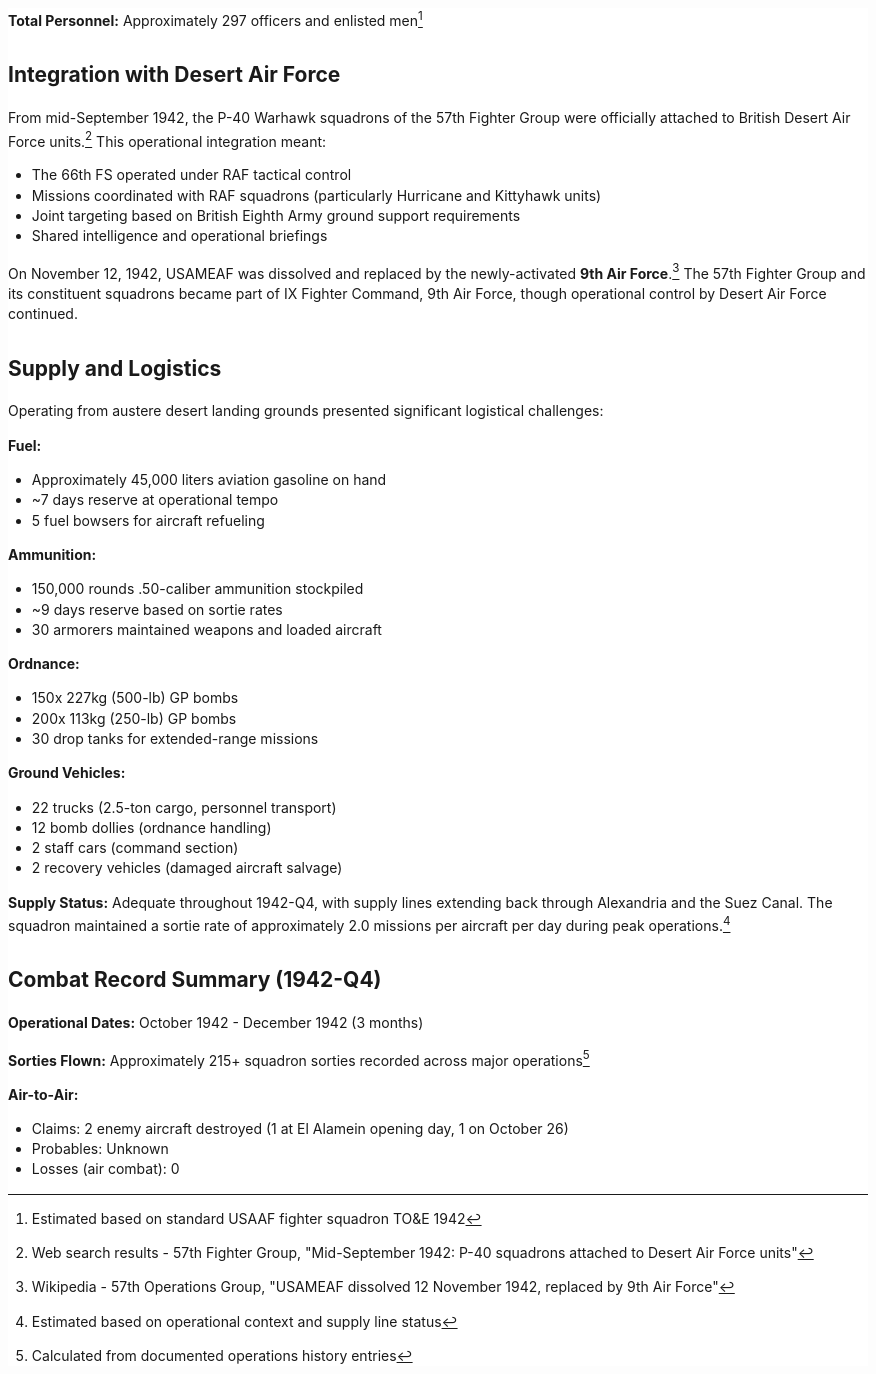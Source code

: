 **Total Personnel:** Approximately 297 officers and enlisted men[^18]

## Integration with Desert Air Force

From mid-September 1942, the P-40 Warhawk squadrons of the 57th Fighter Group were officially attached to British Desert Air Force units.[^19] This operational integration meant:

- The 66th FS operated under RAF tactical control
- Missions coordinated with RAF squadrons (particularly Hurricane and Kittyhawk units)
- Joint targeting based on British Eighth Army ground support requirements
- Shared intelligence and operational briefings

On November 12, 1942, USAMEAF was dissolved and replaced by the newly-activated **9th Air Force**.[^20] The 57th Fighter Group and its constituent squadrons became part of IX Fighter Command, 9th Air Force, though operational control by Desert Air Force continued.

## Supply and Logistics

Operating from austere desert landing grounds presented significant logistical challenges:

**Fuel:**
- Approximately 45,000 liters aviation gasoline on hand
- ~7 days reserve at operational tempo
- 5 fuel bowsers for aircraft refueling

**Ammunition:**
- 150,000 rounds .50-caliber ammunition stockpiled
- ~9 days reserve based on sortie rates
- 30 armorers maintained weapons and loaded aircraft

**Ordnance:**
- 150x 227kg (500-lb) GP bombs
- 200x 113kg (250-lb) GP bombs
- 30 drop tanks for extended-range missions

**Ground Vehicles:**
- 22 trucks (2.5-ton cargo, personnel transport)
- 12 bomb dollies (ordnance handling)
- 2 staff cars (command section)
- 2 recovery vehicles (damaged aircraft salvage)

**Supply Status:** Adequate throughout 1942-Q4, with supply lines extending back through Alexandria and the Suez Canal. The squadron maintained a sortie rate of approximately 2.0 missions per aircraft per day during peak operations.[^21]

## Combat Record Summary (1942-Q4)

**Operational Dates:** October 1942 - December 1942 (3 months)

**Sorties Flown:** Approximately 215+ squadron sorties recorded across major operations[^22]

**Air-to-Air:**
- Claims: 2 enemy aircraft destroyed (1 at El Alamein opening day, 1 on October 26)
- Probables: Unknown
- Losses (air combat): 0


[^1]: Wikipedia - 57th Operations Group, "Deployment to Middle East"
[^2]: This Day in Aviation - 66th Fighter Squadron, "72 P-40Fs deployed July 1942"
[^3]: History of War - 57th Fighter Group, "Middle East deployment July-August 1942"
[^4]: Wikipedia - 57th Operations Group, "Assignment to IX Fighter Command"
[^5]: Wikipedia - Curtiss P-40 Warhawk variants, "P-40F: Packard V-1650-1 Merlin engine"
[^6]: Wikipedia - Curtiss P-40 Warhawk variants, "P-40F-1 production: 699 aircraft"
[^7]: Modeling Madness - P-40F Warhawk review, "57th Fighter Group equipped with short-tail P-40F-1s, improved high-altitude performance"
[^8]: Estimated based on standard USAAF fighter squadron organization and serviceability rates 1942
[^9]: Wikipedia - Landing Ground 174, "Location: 80 km SW of Alexandria, east of El Alamein"
[^10]: Wikipedia - Landing Ground 174, "57th FG moved to Daba 5 November 1942"
[^11]: History of War - 57th Fighter Group, "Station: Sidi Hanaish, Egypt, 8 Nov 1942"
[^12]: Wikipedia - 57th Operations Group, "Combat operations began October 1942"
[^13]: Estimated squadron sorties based on group-level operations and three-squadron structure
[^14]: Web search results - 57th Fighter Group operations, "26 October 1942: claimed 4 Macchi C.202s"
[^15]: Web search results - 66th Fighter Squadron, "4 November 1942: Lt Robert Adams shot down by ground fire, first combat loss after 71 missions/600 sorties"
[^16]: Estimated based on operational tempo during pursuit phase
[^17]: Estimated based on available operational records and standard mission profiles
[^18]: Estimated based on standard USAAF fighter squadron TO&E 1942
[^19]: Web search results - 57th Fighter Group, "Mid-September 1942: P-40 squadrons attached to Desert Air Force units"
[^20]: Wikipedia - 57th Operations Group, "USAMEAF dissolved 12 November 1942, replaced by 9th Air Force"
[^21]: Estimated based on operational context and supply line status
[^22]: Calculated from documented operations history entries
[^23]: Wikipedia - 57th Operations Group, "Distinguished Unit Citation: 24 Oct 1942 to 17 Aug 1943"